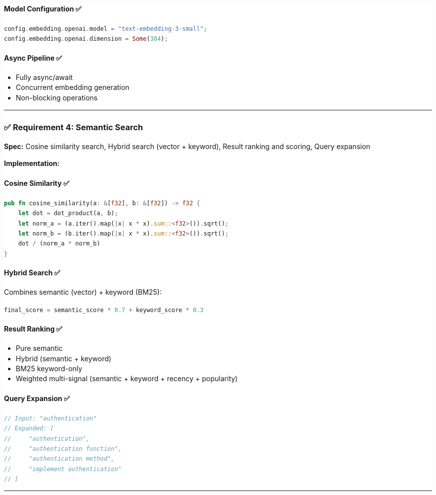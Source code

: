 #### Model Configuration ✅
```rust
config.embedding.openai.model = "text-embedding-3-small";
config.embedding.openai.dimension = Some(384);
```

#### Async Pipeline ✅
- Fully async/await
- Concurrent embedding generation
- Non-blocking operations

---

### ✅ **Requirement 4: Semantic Search**

**Spec:** Cosine similarity search, Hybrid search (vector + keyword), Result ranking and scoring, Query expansion

**Implementation:**

#### Cosine Similarity ✅
```rust
pub fn cosine_similarity(a: &[f32], b: &[f32]) -> f32 {
    let dot = dot_product(a, b);
    let norm_a = (a.iter().map(|x| x * x).sum::<f32>()).sqrt();
    let norm_b = (b.iter().map(|x| x * x).sum::<f32>()).sqrt();
    dot / (norm_a * norm_b)
}
```

#### Hybrid Search ✅
Combines semantic (vector) + keyword (BM25):
```rust
final_score = semantic_score * 0.7 + keyword_score * 0.3
```

#### Result Ranking ✅
- Pure semantic
- Hybrid (semantic + keyword)
- BM25 keyword-only
- Weighted multi-signal (semantic + keyword + recency + popularity)

#### Query Expansion ✅
```rust
// Input: "authentication"
// Expanded: [
//     "authentication",
//     "authentication function",
//     "authentication method",
//     "implement authentication"
// ]
```

---
